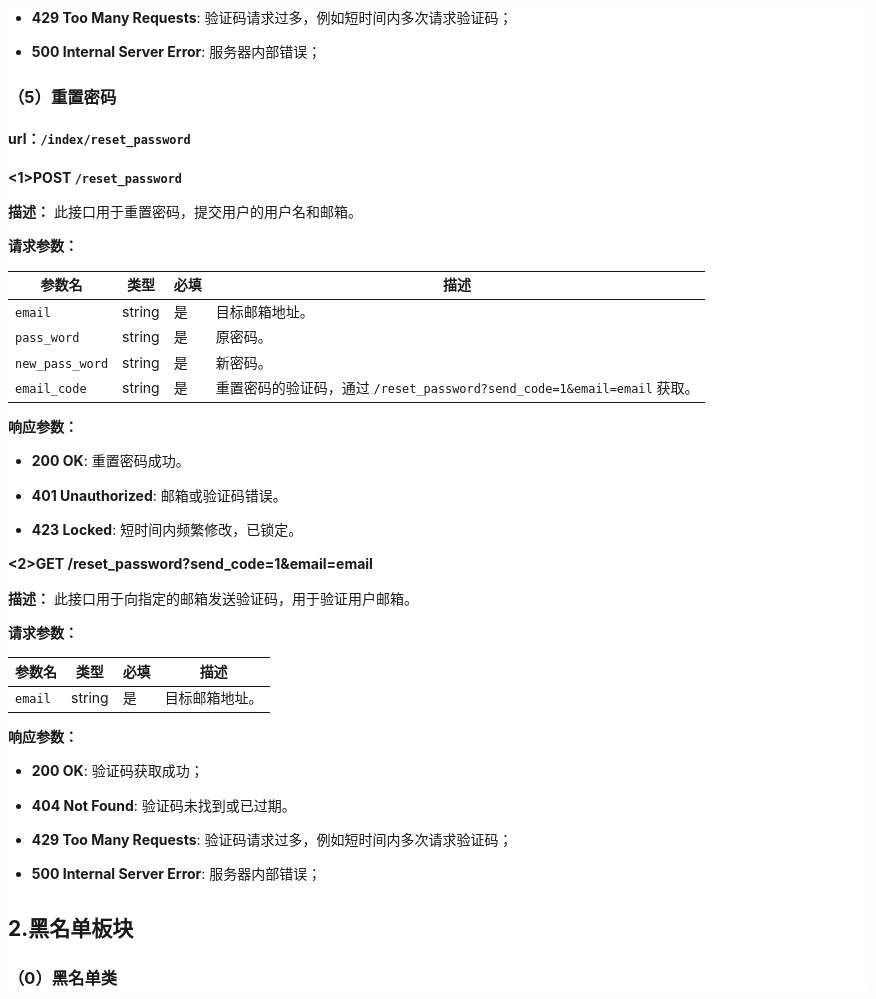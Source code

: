 - **429 Too Many Requests**:  验证码请求过多，例如短时间内多次请求验证码；

- **500 Internal Server Error**: 服务器内部错误；

### （5）重置密码

#### **url：`/index/reset_password`**

**<1>POST `/reset_password`**

**描述：** 
此接口用于重置密码，提交用户的用户名和邮箱。

**请求参数：**

| 参数名  | 类型   | 必填 | 描述           |
| ------- | ------ | ---- | -------------- |
| `email` | string | 是   | 目标邮箱地址。 |
| `pass_word` | string | 是 | 原密码。 |
| `new_pass_word` | string | 是 | 新密码。 |
| `email_code` | string | 是   | 重置密码的验证码，通过 `/reset_password?send_code=1&email=email` 获取。 |

**响应参数：**

- **200 OK**: 重置密码成功。

- **401 Unauthorized**: 邮箱或验证码错误。

- **423 Locked**: 短时间内频繁修改，已锁定。

 **<2>GET /reset_password?send_code=1&email=email**

 **描述：**
此接口用于向指定的邮箱发送验证码，用于验证用户邮箱。

**请求参数：**

| 参数名  | 类型   | 必填 | 描述           |
| ------- | ------ | ---- | -------------- |
| `email` | string | 是   | 目标邮箱地址。 |

**响应参数：**

- **200 OK**: 验证码获取成功；

- **404 Not Found**: 验证码未找到或已过期。

- **429 Too Many Requests**:  验证码请求过多，例如短时间内多次请求验证码；

- **500 Internal Server Error**: 服务器内部错误；

## 2.黑名单板块

### （0）黑名单类
